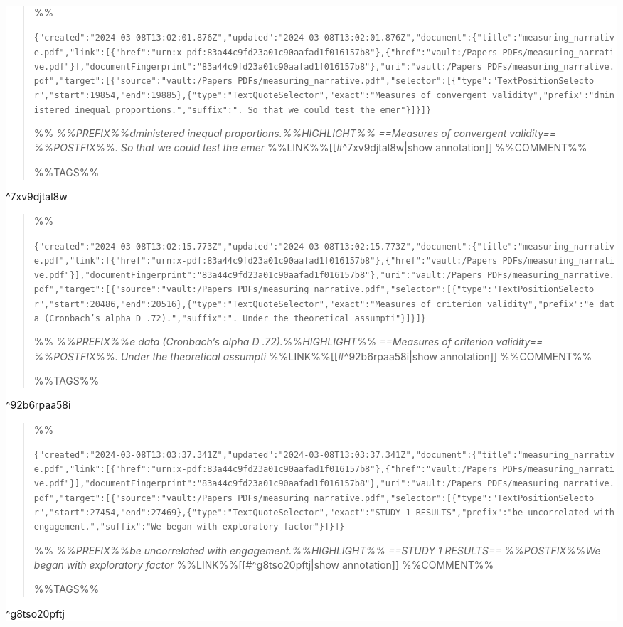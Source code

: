 
>%%
>```annotation-json
>{"created":"2024-03-08T13:02:01.876Z","updated":"2024-03-08T13:02:01.876Z","document":{"title":"measuring_narrative.pdf","link":[{"href":"urn:x-pdf:83a44c9fd23a01c90aafad1f016157b8"},{"href":"vault:/Papers PDFs/measuring_narrative.pdf"}],"documentFingerprint":"83a44c9fd23a01c90aafad1f016157b8"},"uri":"vault:/Papers PDFs/measuring_narrative.pdf","target":[{"source":"vault:/Papers PDFs/measuring_narrative.pdf","selector":[{"type":"TextPositionSelector","start":19854,"end":19885},{"type":"TextQuoteSelector","exact":"Measures of convergent validity","prefix":"dministered inequal proportions.","suffix":". So that we could test the emer"}]}]}
>```
>%%
>*%%PREFIX%%dministered inequal proportions.%%HIGHLIGHT%% ==Measures of convergent validity== %%POSTFIX%%. So that we could test the emer*
>%%LINK%%[[#^7xv9djtal8w|show annotation]]
>%%COMMENT%%
>
>%%TAGS%%
>
^7xv9djtal8w


>%%
>```annotation-json
>{"created":"2024-03-08T13:02:15.773Z","updated":"2024-03-08T13:02:15.773Z","document":{"title":"measuring_narrative.pdf","link":[{"href":"urn:x-pdf:83a44c9fd23a01c90aafad1f016157b8"},{"href":"vault:/Papers PDFs/measuring_narrative.pdf"}],"documentFingerprint":"83a44c9fd23a01c90aafad1f016157b8"},"uri":"vault:/Papers PDFs/measuring_narrative.pdf","target":[{"source":"vault:/Papers PDFs/measuring_narrative.pdf","selector":[{"type":"TextPositionSelector","start":20486,"end":20516},{"type":"TextQuoteSelector","exact":"Measures of criterion validity","prefix":"e data (Cronbach’s alpha D .72).","suffix":". Under the theoretical assumpti"}]}]}
>```
>%%
>*%%PREFIX%%e data (Cronbach’s alpha D .72).%%HIGHLIGHT%% ==Measures of criterion validity== %%POSTFIX%%. Under the theoretical assumpti*
>%%LINK%%[[#^92b6rpaa58i|show annotation]]
>%%COMMENT%%
>
>%%TAGS%%
>
^92b6rpaa58i


>%%
>```annotation-json
>{"created":"2024-03-08T13:03:37.341Z","updated":"2024-03-08T13:03:37.341Z","document":{"title":"measuring_narrative.pdf","link":[{"href":"urn:x-pdf:83a44c9fd23a01c90aafad1f016157b8"},{"href":"vault:/Papers PDFs/measuring_narrative.pdf"}],"documentFingerprint":"83a44c9fd23a01c90aafad1f016157b8"},"uri":"vault:/Papers PDFs/measuring_narrative.pdf","target":[{"source":"vault:/Papers PDFs/measuring_narrative.pdf","selector":[{"type":"TextPositionSelector","start":27454,"end":27469},{"type":"TextQuoteSelector","exact":"STUDY 1 RESULTS","prefix":"be uncorrelated with engagement.","suffix":"We began with exploratory factor"}]}]}
>```
>%%
>*%%PREFIX%%be uncorrelated with engagement.%%HIGHLIGHT%% ==STUDY 1 RESULTS== %%POSTFIX%%We began with exploratory factor*
>%%LINK%%[[#^g8tso20pftj|show annotation]]
>%%COMMENT%%
>
>%%TAGS%%
>
^g8tso20pftj
